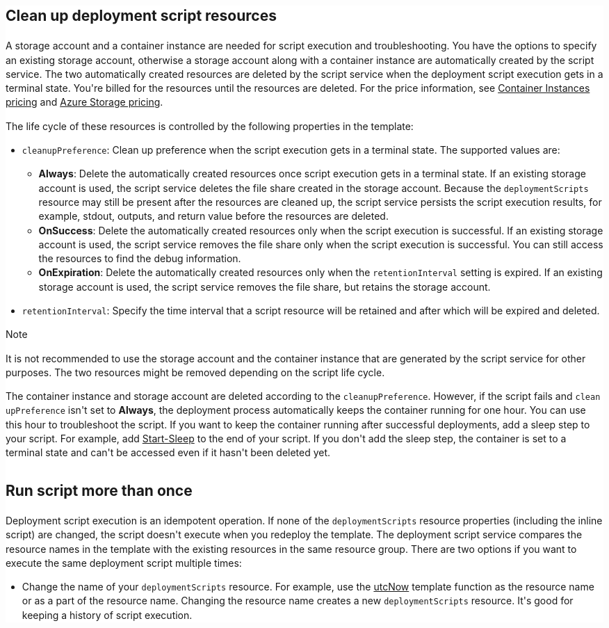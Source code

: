 ## Clean up deployment script resources

A storage account and a container instance are needed for script execution and troubleshooting. You have the options to specify an existing storage account, otherwise a storage account along with a container instance are automatically created by the script service. The two automatically created resources are deleted by the script service when the deployment script execution gets in a terminal state. You're billed for the resources until the resources are deleted. For the price information, see [Container Instances pricing](https://azure.microsoft.com/pricing/details/container-instances/) and [Azure Storage pricing](https://azure.microsoft.com/pricing/details/storage/).

The life cycle of these resources is controlled by the following properties in the template:

- `cleanupPreference`: Clean up preference when the script execution gets in a terminal state. The supported values are:

  - **Always**: Delete the automatically created resources once script execution gets in a terminal state. If an existing storage account is used, the script service deletes the file share created in the storage account. Because the `deploymentScripts` resource may still be present after the resources are cleaned up, the script service persists the script execution results, for example, stdout, outputs, and return value before the resources are deleted.
  - **OnSuccess**: Delete the automatically created resources only when the script execution is successful. If an existing storage account is used, the script service removes the file share only when the script execution is successful. You can still access the resources to find the debug information.
  - **OnExpiration**: Delete the automatically created resources only when the `retentionInterval` setting is expired. If an existing storage account is used, the script service removes the file share, but retains the storage account.

- `retentionInterval`: Specify the time interval that a script resource will be retained and after which will be expired and deleted.

> [!NOTE]
> It is not recommended to use the storage account and the container instance that are generated by the script service for other purposes. The two resources might be removed depending on the script life cycle.

The container instance and storage account are deleted according to the `cleanupPreference`. However, if the script fails and `cleanupPreference` isn't set to **Always**, the deployment process automatically keeps the container running for one hour. You can use this hour to troubleshoot the script. If you want to keep the container running after successful deployments, add a sleep step to your script. For example, add [Start-Sleep](/powershell/module/microsoft.powershell.utility/start-sleep) to the end of your script. If you don't add the sleep step, the container is set to a terminal state and can't be accessed even if it hasn't been deleted yet.

## Run script more than once

Deployment script execution is an idempotent operation. If none of the `deploymentScripts` resource properties (including the inline script) are changed, the script doesn't execute when you redeploy the template. The deployment script service compares the resource names in the template with the existing resources in the same resource group. There are two options if you want to execute the same deployment script multiple times:

- Change the name of your `deploymentScripts` resource. For example, use the [utcNow](./template-functions-date.md#utcnow) template function as the resource name or as a part of the resource name. Changing the resource name creates a new `deploymentScripts` resource. It's good for keeping a history of script execution.
